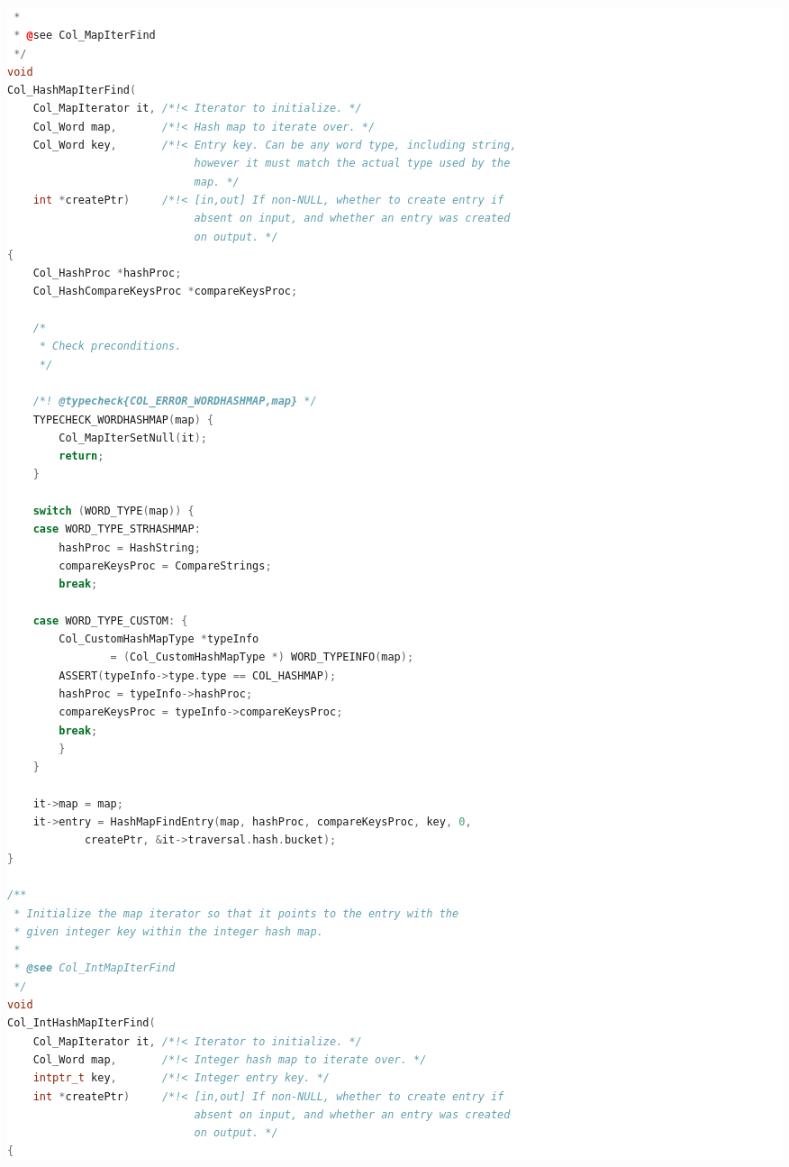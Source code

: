 ```cpp
 *
 * @see Col_MapIterFind
 */
void
Col_HashMapIterFind(
    Col_MapIterator it, /*!< Iterator to initialize. */
    Col_Word map,       /*!< Hash map to iterate over. */
    Col_Word key,       /*!< Entry key. Can be any word type, including string,
                             however it must match the actual type used by the
                             map. */
    int *createPtr)     /*!< [in,out] If non-NULL, whether to create entry if
                             absent on input, and whether an entry was created
                             on output. */
{
    Col_HashProc *hashProc;
    Col_HashCompareKeysProc *compareKeysProc;

    /*
     * Check preconditions.
     */

    /*! @typecheck{COL_ERROR_WORDHASHMAP,map} */
    TYPECHECK_WORDHASHMAP(map) {
        Col_MapIterSetNull(it);
        return;
    }

    switch (WORD_TYPE(map)) {
    case WORD_TYPE_STRHASHMAP:
        hashProc = HashString;
        compareKeysProc = CompareStrings;
        break;

    case WORD_TYPE_CUSTOM: {
        Col_CustomHashMapType *typeInfo
                = (Col_CustomHashMapType *) WORD_TYPEINFO(map);
        ASSERT(typeInfo->type.type == COL_HASHMAP);
        hashProc = typeInfo->hashProc;
        compareKeysProc = typeInfo->compareKeysProc;
        break;
        }
    }

    it->map = map;
    it->entry = HashMapFindEntry(map, hashProc, compareKeysProc, key, 0,
            createPtr, &it->traversal.hash.bucket);
}

/**
 * Initialize the map iterator so that it points to the entry with the
 * given integer key within the integer hash map.
 *
 * @see Col_IntMapIterFind
 */
void
Col_IntHashMapIterFind(
    Col_MapIterator it, /*!< Iterator to initialize. */
    Col_Word map,       /*!< Integer hash map to iterate over. */
    intptr_t key,       /*!< Integer entry key. */
    int *createPtr)     /*!< [in,out] If non-NULL, whether to create entry if
                             absent on input, and whether an entry was created
                             on output. */
{
```

[public]: https://img.shields.io/badge/-public-brightgreen (public)
[C++]: https://img.shields.io/badge/language-C%2B%2B-blue (C++)
[Markdown]: https://img.shields.io/badge/language-Markdown-blue (Markdown)
[private]: https://img.shields.io/badge/-private-red (private)
[static]: https://img.shields.io/badge/-static-lightgrey (static)